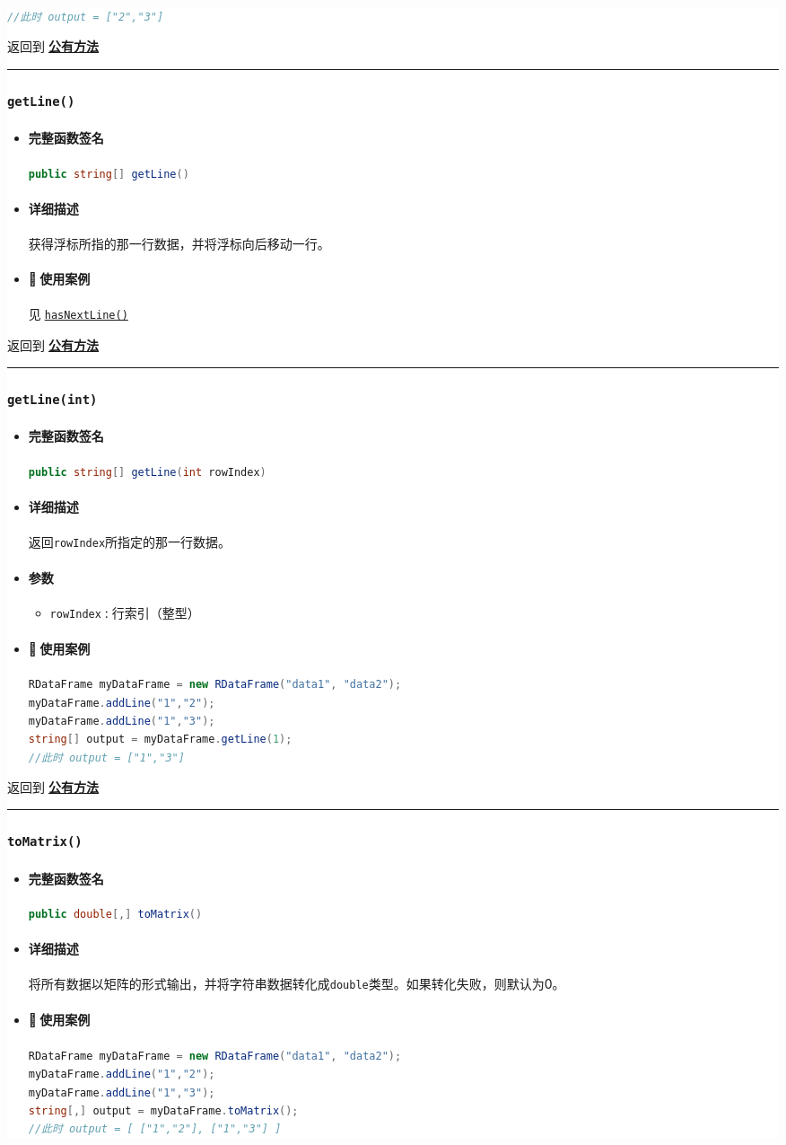   ```csharp
  //此时 output = ["2","3"]
  ```
返回到 [**公有方法**](#public-method)

---

### <code id="pub-m-7">getLine()</code>

- #### 完整函数签名
  ```csharp
  public string[] getLine()
  ```
- #### 详细描述
  获得浮标所指的那一行数据，并将浮标向后移动一行。
- #### 🌰 使用案例
  见 [`hasNextLine()`](#pub-m-4)

返回到 [**公有方法**](#public-method)

---

### <code id="pub-m-8">getLine(int)</code>

- #### 完整函数签名
  ```csharp
  public string[] getLine(int rowIndex)
  ```
- #### 详细描述
  返回`rowIndex`所指定的那一行数据。
- #### 参数
  - `rowIndex` : 行索引（整型）
- #### 🌰 使用案例
  ```csharp
  RDataFrame myDataFrame = new RDataFrame("data1", "data2");
  myDataFrame.addLine("1","2");
  myDataFrame.addLine("1","3");
  string[] output = myDataFrame.getLine(1);
  //此时 output = ["1","3"]
  ```
  
返回到 [**公有方法**](#public-method)

---

### <code id="pub-m-9">toMatrix()</code>

- #### 完整函数签名
  ```csharp
  public double[,] toMatrix()
  ```
- #### 详细描述
  将所有数据以矩阵的形式输出，并将字符串数据转化成`double`类型。如果转化失败，则默认为0。
- #### 🌰 使用案例
  ```csharp
  RDataFrame myDataFrame = new RDataFrame("data1", "data2");
  myDataFrame.addLine("1","2");
  myDataFrame.addLine("1","3");
  string[,] output = myDataFrame.toMatrix();
  //此时 output = [ ["1","2"], ["1","3"] ]
  ```
